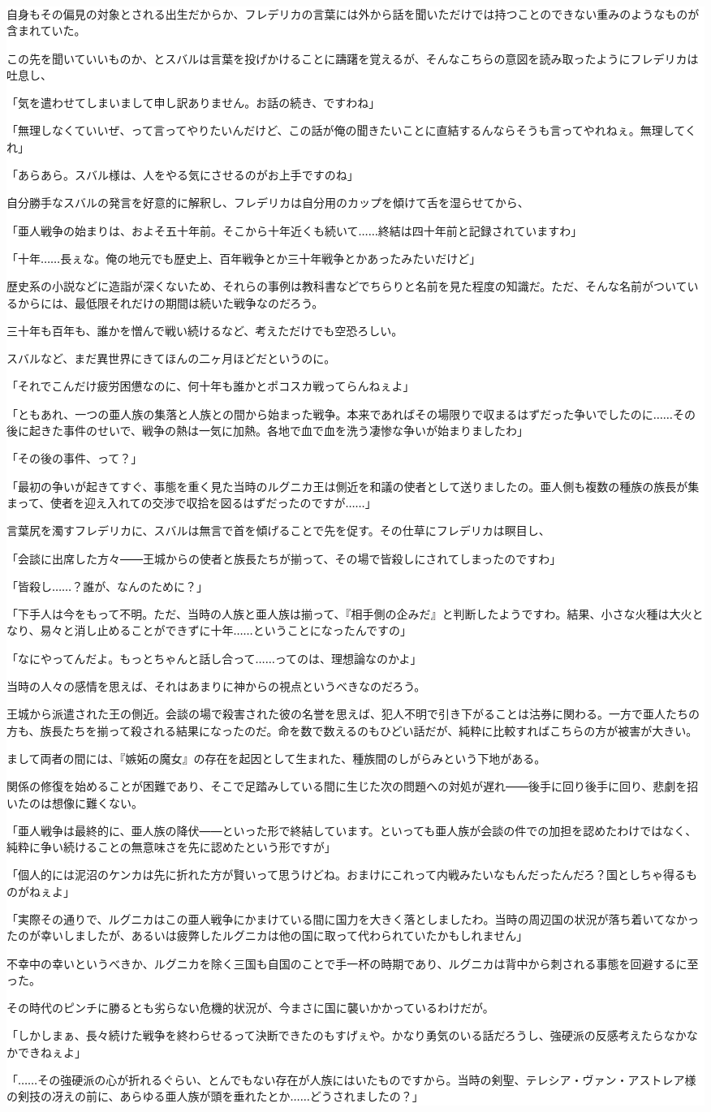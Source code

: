 自身もその偏見の対象とされる出生だからか、フレデリカの言葉には外から話を聞いただけでは持つことのできない重みのようなものが含まれていた。

この先を聞いていいものか、とスバルは言葉を投げかけることに躊躇を覚えるが、そんなこちらの意図を読み取ったようにフレデリカは吐息し、

「気を遣わせてしまいまして申し訳ありません。お話の続き、ですわね」

「無理しなくていいぜ、って言ってやりたいんだけど、この話が俺の聞きたいことに直結するんならそうも言ってやれねぇ。無理してくれ」

「あらあら。スバル様は、人をやる気にさせるのがお上手ですのね」

自分勝手なスバルの発言を好意的に解釈し、フレデリカは自分用のカップを傾けて舌を湿らせてから、

「亜人戦争の始まりは、およそ五十年前。そこから十年近くも続いて……終結は四十年前と記録されていますわ」

「十年……長ぇな。俺の地元でも歴史上、百年戦争とか三十年戦争とかあったみたいだけど」

歴史系の小説などに造詣が深くないため、それらの事例は教科書などでちらりと名前を見た程度の知識だ。ただ、そんな名前がついているからには、最低限それだけの期間は続いた戦争なのだろう。

三十年も百年も、誰かを憎んで戦い続けるなど、考えただけでも空恐ろしい。

スバルなど、まだ異世界にきてほんの二ヶ月ほどだというのに。

「それでこんだけ疲労困憊なのに、何十年も誰かとポコスカ戦ってらんねぇよ」

「ともあれ、一つの亜人族の集落と人族との間から始まった戦争。本来であればその場限りで収まるはずだった争いでしたのに……その後に起きた事件のせいで、戦争の熱は一気に加熱。各地で血で血を洗う凄惨な争いが始まりましたわ」

「その後の事件、って？」

「最初の争いが起きてすぐ、事態を重く見た当時のルグニカ王は側近を和議の使者として送りましたの。亜人側も複数の種族の族長が集まって、使者を迎え入れての交渉で収拾を図るはずだったのですが……」

言葉尻を濁すフレデリカに、スバルは無言で首を傾げることで先を促す。その仕草にフレデリカは瞑目し、

「会談に出席した方々――王城からの使者と族長たちが揃って、その場で皆殺しにされてしまったのですわ」

「皆殺し……？誰が、なんのために？」

「下手人は今をもって不明。ただ、当時の人族と亜人族は揃って、『相手側の企みだ』と判断したようですわ。結果、小さな火種は大火となり、易々と消し止めることができずに十年……ということになったんですの」

「なにやってんだよ。もっとちゃんと話し合って……ってのは、理想論なのかよ」

当時の人々の感情を思えば、それはあまりに神からの視点というべきなのだろう。

王城から派遣された王の側近。会談の場で殺害された彼の名誉を思えば、犯人不明で引き下がることは沽券に関わる。一方で亜人たちの方も、族長たちを揃って殺される結果になったのだ。命を数で数えるのもひどい話だが、純粋に比較すればこちらの方が被害が大きい。

まして両者の間には、『嫉妬の魔女』の存在を起因として生まれた、種族間のしがらみという下地がある。

関係の修復を始めることが困難であり、そこで足踏みしている間に生じた次の問題への対処が遅れ――後手に回り後手に回り、悲劇を招いたのは想像に難くない。

「亜人戦争は最終的に、亜人族の降伏――といった形で終結しています。といっても亜人族が会談の件での加担を認めたわけではなく、純粋に争い続けることの無意味さを先に認めたという形ですが」

「個人的には泥沼のケンカは先に折れた方が賢いって思うけどね。おまけにこれって内戦みたいなもんだったんだろ？国としちゃ得るものがねぇよ」

「実際その通りで、ルグニカはこの亜人戦争にかまけている間に国力を大きく落としましたわ。当時の周辺国の状況が落ち着いてなかったのが幸いしましたが、あるいは疲弊したルグニカは他の国に取って代わられていたかもしれません」

不幸中の幸いというべきか、ルグニカを除く三国も自国のことで手一杯の時期であり、ルグニカは背中から刺される事態を回避するに至った。

その時代のピンチに勝るとも劣らない危機的状況が、今まさに国に襲いかかっているわけだが。

「しかしまぁ、長々続けた戦争を終わらせるって決断できたのもすげぇや。かなり勇気のいる話だろうし、強硬派の反感考えたらなかなかできねぇよ」

「……その強硬派の心が折れるぐらい、とんでもない存在が人族にはいたものですから。当時の剣聖、テレシア・ヴァン・アストレア様の剣技の冴えの前に、あらゆる亜人族が頭を垂れたとか……どうされましたの？」
